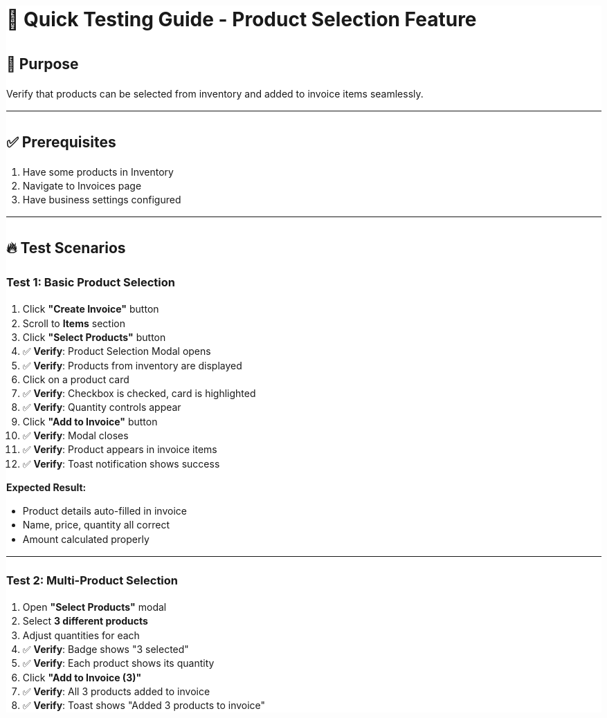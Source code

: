 # 🧪 Quick Testing Guide - Product Selection Feature

## 🎯 Purpose

Verify that products can be selected from inventory and added to invoice items seamlessly.

---

## ✅ Prerequisites

1. Have some products in Inventory
2. Navigate to Invoices page
3. Have business settings configured

---

## 🔥 Test Scenarios

### **Test 1: Basic Product Selection**

1. Click **"Create Invoice"** button
2. Scroll to **Items** section
3. Click **"Select Products"** button
4. ✅ **Verify**: Product Selection Modal opens
5. ✅ **Verify**: Products from inventory are displayed
6. Click on a product card
7. ✅ **Verify**: Checkbox is checked, card is highlighted
8. ✅ **Verify**: Quantity controls appear
9. Click **"Add to Invoice"** button
10. ✅ **Verify**: Modal closes
11. ✅ **Verify**: Product appears in invoice items
12. ✅ **Verify**: Toast notification shows success

**Expected Result:**

- Product details auto-filled in invoice
- Name, price, quantity all correct
- Amount calculated properly

---

### **Test 2: Multi-Product Selection**

1. Open **"Select Products"** modal
2. Select **3 different products**
3. Adjust quantities for each
4. ✅ **Verify**: Badge shows "3 selected"
5. ✅ **Verify**: Each product shows its quantity
6. Click **"Add to Invoice (3)"**
7. ✅ **Verify**: All 3 products added to invoice
8. ✅ **Verify**: Toast shows "Added 3 products to invoice"
